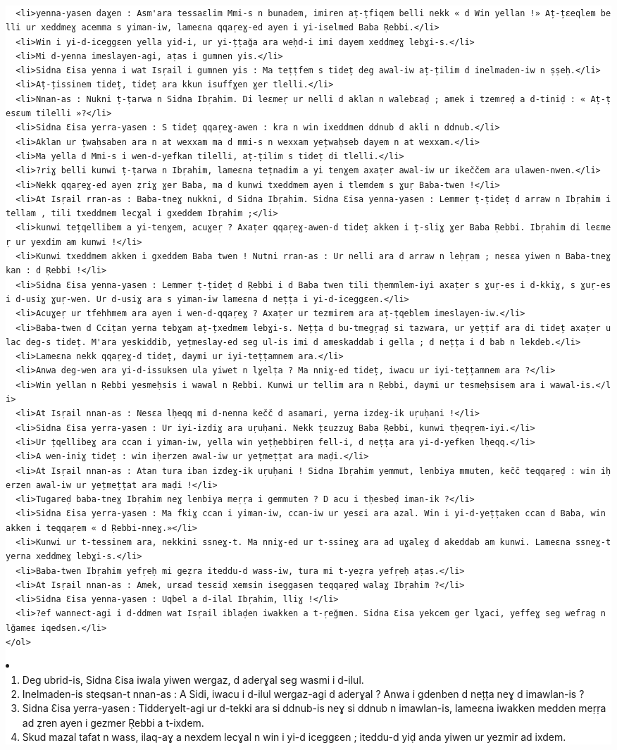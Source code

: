       <li>yenna-yasen daɣen : Asm'ara tessaɛlim Mmi-s n bunadem, imiren aț-țfiqem belli nekk « d Win yellan !» Aț-țɛeqlem belli ur xeddmeɣ acemma s yiman-iw, lameɛna qqaṛeɣ-ed ayen i yi-iselmed Baba Ṛebbi.</li>
      <li>Win i yi-d-iceggɛen yella yid-i, ur yi-țțaǧa ara weḥd-i imi dayem xeddmeɣ lebɣi-s.</li>
      <li>Mi d-yenna imeslayen-agi, aṭas i gumnen yis.</li>
      <li>Sidna Ɛisa yenna i wat Isṛail i gumnen yis : Ma teṭṭfem s tideț deg awal-iw aț-țilim d inelmaden-iw n ṣṣeḥ.</li>
      <li>Aț-țissinem tideț, tideț ara kkun isuffɣen ɣer tlelli.</li>
      <li>Nnan-as : Nukni ț-țarwa n Sidna Ibṛahim. Di leɛmeṛ ur nelli d aklan n walebɛaḍ ; amek i tzemreḍ a d-tiniḍ : « Aț-țesɛum tilelli »?</li>
      <li>Sidna Ɛisa yerra-yasen : S tideț qqaṛeɣ-awen : kra n win ixeddmen ddnub d akli n ddnub.</li>
      <li>Aklan ur țwaḥsaben ara n at wexxam ma d mmi-s n wexxam yețwaḥseb dayem n at wexxam.</li>
      <li>Ma yella d Mmi-s i wen-d-yefkan tilelli, aț-țilim s tideț di tlelli.</li>
      <li>?riɣ belli kunwi ț-țarwa n Ibṛahim, lameɛna tețnadim a yi tenɣem axaṭer awal-iw ur ikeččem ara ulawen-nwen.</li>
      <li>Nekk qqaṛeɣ-ed ayen ẓriɣ ɣer Baba, ma d kunwi txeddmem ayen i tlemdem s ɣuṛ Baba-twen !</li>
      <li>At Isṛail rran-as : Baba-tneɣ nukkni, d Sidna Ibṛahim. Sidna Ɛisa yenna-yasen : Lemmer ț-țideț d arraw n Ibṛahim i tellam , tili txeddmem lecɣal i gxeddem Ibṛahim ;</li>
      <li>kunwi tețqellibem a yi-tenɣem, acuɣeṛ ? Axaṭer qqaṛeɣ-awen-d tideț akken i ț-sliɣ ɣer Baba Ṛebbi. Ibṛahim di leɛmeṛ ur yexdim am kunwi !</li>
      <li>Kunwi txeddmem akken i gxeddem Baba twen ! Nutni rran-as : Ur nelli ara d arraw n leḥṛam ; nesɛa yiwen n Baba-tneɣ kan : d Ṛebbi !</li>
      <li>Sidna Ɛisa yenna-yasen : Lemmer ț-țideț d Ṛebbi i d Baba twen tili tḥemmlem-iyi axaṭer s ɣuṛ-es i d-kkiɣ, s ɣuṛ-es i d-usiɣ ɣuṛ-wen. Ur d-usiɣ ara s yiman-iw lameɛna d nețța i yi-d-iceggɛen.</li>
      <li>Acuɣeṛ ur tfehhmem ara ayen i wen-d-qqaṛeɣ ? Axaṭer ur tezmirem ara aț-țqeblem imeslayen-iw.</li>
      <li>Baba-twen d Cciṭan yerna tebɣam aț-țxedmem lebɣi-s. Nețța d bu-tmegṛaḍ si tazwara, ur yeṭṭif ara di tideț axaṭer ulac deg-s tideț. M'ara yeskiddib, yețmeslay-ed seg ul-is imi d ameskaddab i gella ; d nețța i d bab n lekdeb.</li>
      <li>Lameɛna nekk qqaṛeɣ-d tideț, daymi ur iyi-tețțamnem ara.</li>
      <li>Anwa deg-wen ara yi-d-issuksen ula yiwet n lɣelṭa ? Ma nniɣ-ed tideț, iwacu ur iyi-tețțamnem ara ?</li>
      <li>Win yellan n Ṛebbi yesmeḥsis i wawal n Ṛebbi. Kunwi ur tellim ara n Ṛebbi, daymi ur tesmeḥsisem ara i wawal-is.</li>
      <li>At Isṛail nnan-as : Nesɛa lḥeqq mi d-nenna kečč d asamari, yerna izdeɣ-ik uṛuḥani !</li>
      <li>Sidna Ɛisa yerra-yasen : Ur iyi-izdiɣ ara uṛuḥani. Nekk țɛuzzuɣ Baba Ṛebbi, kunwi tḥeqṛem-iyi.</li>
      <li>Ur țqellibeɣ ara ccan i yiman-iw, yella win yețḥebbiṛen fell-i, d nețța ara yi-d-yefken lḥeqq.</li>
      <li>A wen-iniɣ tideț : win iḥerzen awal-iw ur yețmețțat ara maḍi.</li>
      <li>At Isṛail nnan-as : Atan tura iban izdeɣ-ik uṛuḥani ! Sidna Ibṛahim yemmut, lenbiya mmuten, kečč teqqaṛeḍ : win iḥerzen awal-iw ur yețmețțat ara maḍi !</li>
      <li>Tugareḍ baba-tneɣ Ibṛahim neɣ lenbiya meṛṛa i gemmuten ? D acu i tḥesbeḍ iman-ik ?</li>
      <li>Sidna Ɛisa yerra-yasen : Ma fkiɣ ccan i yiman-iw, ccan-iw ur yesɛi ara azal. Win i yi-d-yețțaken ccan d Baba, win akken i teqqaṛem « d Ṛebbi-nneɣ.»</li>
      <li>Kunwi ur t-tessinem ara, nekkini ssneɣ-t. Ma nniɣ-ed ur t-ssineɣ ara ad uɣaleɣ d akeddab am kunwi. Lameɛna ssneɣ-t yerna xeddmeɣ lebɣi-s.</li>
      <li>Baba-twen Ibṛahim yefṛeḥ mi geẓra iteddu-d wass-iw, tura mi t-yeẓra yefṛeḥ aṭas.</li>
      <li>At Isṛail nnan-as : Amek, urɛad tesɛiḍ xemsin iseggasen teqqaṛeḍ walaɣ Ibṛahim ?</li>
      <li>Sidna Ɛisa yenna-yasen : Uqbel a d-ilal Ibṛahim, lliɣ !</li>
      <li>?ef wannect-agi i d-ddmen wat Isṛail iblaḍen iwakken a t-ṛeǧmen. Sidna Ɛisa yekcem ger lɣaci, yeffeɣ seg wefrag n lǧameɛ iqedsen.</li>
    </ol>
  </li>
  <li>
    <ol>
      <li>Deg ubrid-is, Sidna Ɛisa iwala yiwen wergaz, d aderɣal seg wasmi i d-ilul.</li>
      <li>Inelmaden-is steqsan-t nnan-as : A Sidi, iwacu i d-ilul wergaz-agi d aderɣal ? Anwa i gdenben d nețța neɣ d imawlan-is ?</li>
      <li>Sidna Ɛisa yerra-yasen : Tidderɣelt-agi ur d-tekki ara si ddnub-is neɣ si ddnub n imawlan-is, lameɛna iwakken medden meṛṛa ad ẓren ayen i gezmer Ṛebbi a t-ixdem.</li>
      <li>Skud mazal tafat n wass, ilaq-aɣ a nexdem lecɣal n win i yi-d iceggɛen ; iteddu-d yiḍ anda yiwen ur yezmir ad ixdem.</li>